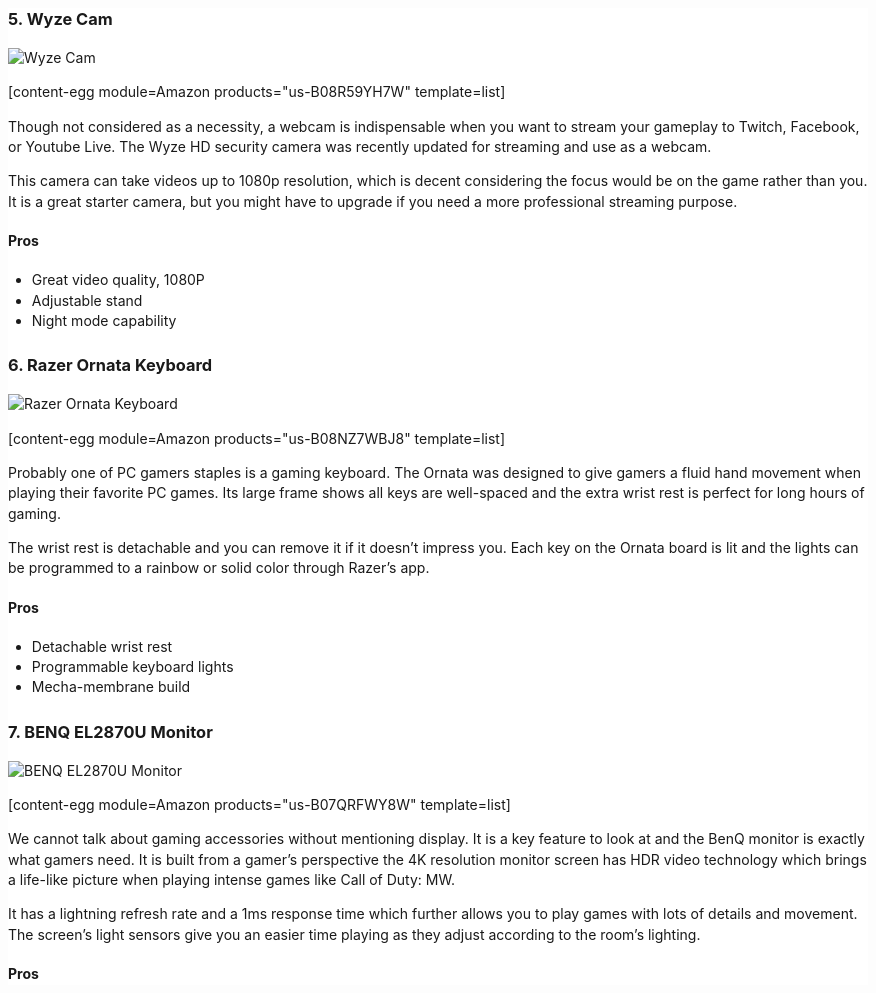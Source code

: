 ### 5\. Wyze Cam

<img decoding="async" width="1920" height="1080" src="/images/posts/best-gaming-accessories/Wyze-Cam.png" alt="Wyze Cam" srcset="/images/posts/best-gaming-accessories/Wyze-Cam.png 1920w, /images/posts/best-gaming-accessories/Wyze-Cam-300x169.png 300w, /images/posts/best-gaming-accessories/Wyze-Cam-1024x576.png 1024w, /images/posts/best-gaming-accessories/Wyze-Cam-768x432.png 768w, /images/posts/best-gaming-accessories/Wyze-Cam-1536x864.png 1536w" sizes="(max-width: 1920px) 100vw, 1920px" />

\[content-egg module=Amazon products="us-B08R59YH7W" template=list\]

Though not considered as a necessity, a webcam is indispensable when you want to stream your gameplay to Twitch, Facebook, or Youtube Live. The Wyze HD security camera was recently updated for streaming and use as a webcam.

This camera can take videos up to 1080p resolution, which is decent considering the focus would be on the game rather than you. It is a great starter camera, but you might have to upgrade if you need a more professional streaming purpose.

#### Pros

*   Great video quality, 1080P
*   Adjustable stand
*   Night mode capability

### 6\. Razer Ornata Keyboard

<img decoding="async" width="1920" height="1080" src="/images/posts/best-gaming-accessories/Razer-Ornata-Keyboard.png" alt="Razer Ornata Keyboard" srcset="/images/posts/best-gaming-accessories/Razer-Ornata-Keyboard.png 1920w, /images/posts/best-gaming-accessories/Razer-Ornata-Keyboard-300x169.png 300w, /images/posts/best-gaming-accessories/Razer-Ornata-Keyboard-1024x576.png 1024w, /images/posts/best-gaming-accessories/Razer-Ornata-Keyboard-768x432.png 768w, /images/posts/best-gaming-accessories/Razer-Ornata-Keyboard-1536x864.png 1536w" sizes="(max-width: 1920px) 100vw, 1920px" />

\[content-egg module=Amazon products="us-B08NZ7WBJ8" template=list\]

Probably one of PC gamers staples is a gaming keyboard. The Ornata was designed to give gamers a fluid hand movement when playing their favorite PC games. Its large frame shows all keys are well-spaced and the extra wrist rest is perfect for long hours of gaming.

The wrist rest is detachable and you can remove it if it doesn’t impress you. Each key on the Ornata board is lit and the lights can be programmed to a rainbow or solid color through Razer’s app.

#### Pros

*   Detachable wrist rest
*   Programmable keyboard lights
*   Mecha-membrane build

### 7\. BENQ EL2870U Monitor

<img decoding="async" width="1920" height="1080" src="/images/posts/best-gaming-accessories/BENQ-EL2870U-Monitor.png" alt="BENQ EL2870U Monitor" srcset="/images/posts/best-gaming-accessories/BENQ-EL2870U-Monitor.png 1920w, /images/posts/best-gaming-accessories/BENQ-EL2870U-Monitor-300x169.png 300w, /images/posts/best-gaming-accessories/BENQ-EL2870U-Monitor-1024x576.png 1024w, /images/posts/best-gaming-accessories/BENQ-EL2870U-Monitor-768x432.png 768w, /images/posts/best-gaming-accessories/BENQ-EL2870U-Monitor-1536x864.png 1536w" sizes="(max-width: 1920px) 100vw, 1920px" />

\[content-egg module=Amazon products="us-B07QRFWY8W" template=list\]

We cannot talk about gaming accessories without mentioning display. It is a key feature to look at and the BenQ monitor is exactly what gamers need. It is built from a gamer’s perspective the 4K resolution monitor screen has HDR video technology which brings a life-like picture when playing intense games like Call of Duty: MW.

It has a lightning refresh rate and a 1ms response time which further allows you to play games with lots of details and movement. The screen’s light sensors give you an easier time playing as they adjust according to the room’s lighting.

#### Pros
